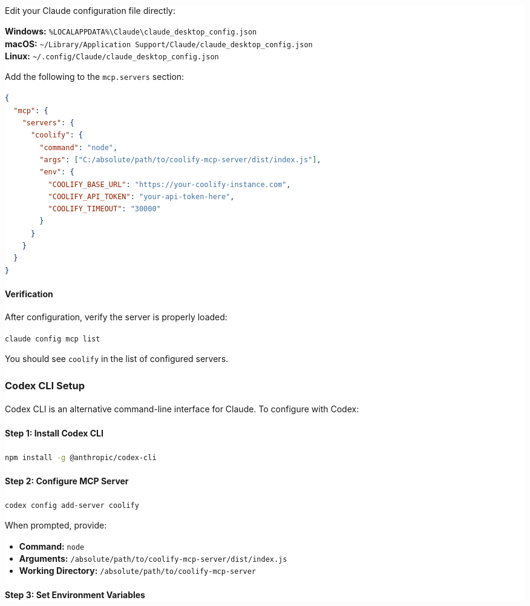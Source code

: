 Edit your Claude configuration file directly:

**Windows:** `%LOCALAPPDATA%\Claude\claude_desktop_config.json`  
**macOS:** `~/Library/Application Support/Claude/claude_desktop_config.json`  
**Linux:** `~/.config/Claude/claude_desktop_config.json`

Add the following to the `mcp.servers` section:

```json
{
  "mcp": {
    "servers": {
      "coolify": {
        "command": "node",
        "args": ["C:/absolute/path/to/coolify-mcp-server/dist/index.js"],
        "env": {
          "COOLIFY_BASE_URL": "https://your-coolify-instance.com",
          "COOLIFY_API_TOKEN": "your-api-token-here",
          "COOLIFY_TIMEOUT": "30000"
        }
      }
    }
  }
}
```

#### Verification

After configuration, verify the server is properly loaded:

```bash
claude config mcp list
```

You should see `coolify` in the list of configured servers.

### Codex CLI Setup

Codex CLI is an alternative command-line interface for Claude. To configure with Codex:

#### Step 1: Install Codex CLI

```bash
npm install -g @anthropic/codex-cli
```

#### Step 2: Configure MCP Server

```bash
codex config add-server coolify
```

When prompted, provide:
- **Command:** `node`
- **Arguments:** `/absolute/path/to/coolify-mcp-server/dist/index.js`
- **Working Directory:** `/absolute/path/to/coolify-mcp-server`

#### Step 3: Set Environment Variables
